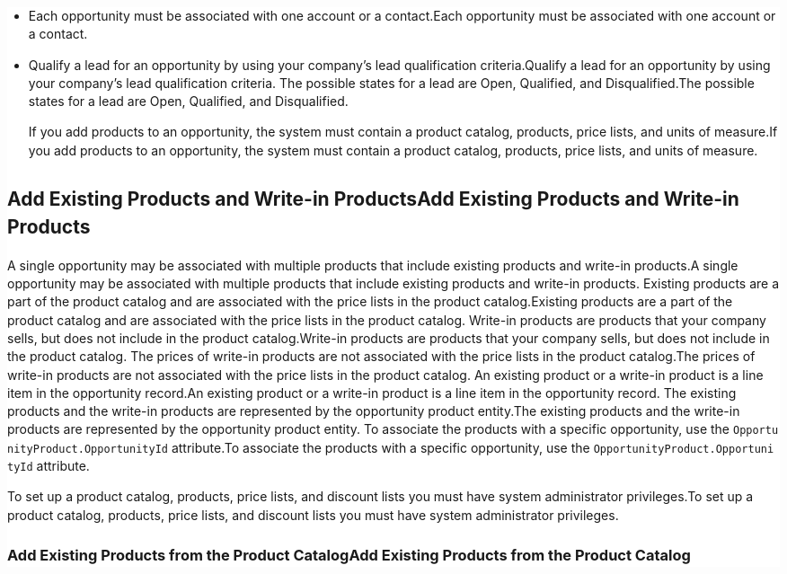 - <span data-ttu-id="2abb2-119">Each opportunity must be associated with one account or a contact.</span><span class="sxs-lookup"><span data-stu-id="2abb2-119">Each opportunity must be associated with one account or a contact.</span></span>  
  
- <span data-ttu-id="2abb2-120">Qualify a lead for an opportunity by using your company’s lead qualification criteria.</span><span class="sxs-lookup"><span data-stu-id="2abb2-120">Qualify a lead for an opportunity by using your company’s lead qualification criteria.</span></span> <span data-ttu-id="2abb2-121">The possible states for a lead are Open, Qualified, and Disqualified.</span><span class="sxs-lookup"><span data-stu-id="2abb2-121">The possible states for a lead are Open, Qualified, and Disqualified.</span></span>  
  
  <span data-ttu-id="2abb2-122">If you add products to an opportunity, the system must contain a product catalog, products, price lists, and units of measure.</span><span class="sxs-lookup"><span data-stu-id="2abb2-122">If you add products to an opportunity, the system must contain a product catalog, products, price lists, and units of measure.</span></span>  
  
<a name="bkmk_AddExistingProducts"></a>   
## <a name="add-existing-products-and-write-in-products"></a><span data-ttu-id="2abb2-123">Add Existing Products and Write-in Products</span><span class="sxs-lookup"><span data-stu-id="2abb2-123">Add Existing Products and Write-in Products</span></span>  
 <span data-ttu-id="2abb2-124">A single opportunity may be associated with multiple products that include existing products and write-in products.</span><span class="sxs-lookup"><span data-stu-id="2abb2-124">A single opportunity may be associated with multiple products that include existing products and write-in products.</span></span> <span data-ttu-id="2abb2-125">Existing products are a part of the product catalog and are associated with the price lists in the product catalog.</span><span class="sxs-lookup"><span data-stu-id="2abb2-125">Existing products are a part of the product catalog and are associated with the price lists in the product catalog.</span></span> <span data-ttu-id="2abb2-126">Write-in products are products that your company sells, but does not include in the product catalog.</span><span class="sxs-lookup"><span data-stu-id="2abb2-126">Write-in products are products that your company sells, but does not include in the product catalog.</span></span> <span data-ttu-id="2abb2-127">The prices of write-in products are not associated with the price lists in the product catalog.</span><span class="sxs-lookup"><span data-stu-id="2abb2-127">The prices of write-in products are not associated with the price lists in the product catalog.</span></span> <span data-ttu-id="2abb2-128">An existing product or a write-in product is a line item in the opportunity record.</span><span class="sxs-lookup"><span data-stu-id="2abb2-128">An existing product or a write-in product is a line item in the opportunity record.</span></span> <span data-ttu-id="2abb2-129">The existing products and the write-in products are represented by the opportunity product entity.</span><span class="sxs-lookup"><span data-stu-id="2abb2-129">The existing products and the write-in products are represented by the opportunity product entity.</span></span> <span data-ttu-id="2abb2-130">To associate the products with a specific opportunity, use the `OpportunityProduct.OpportunityId` attribute.</span><span class="sxs-lookup"><span data-stu-id="2abb2-130">To associate the products with a specific opportunity, use the `OpportunityProduct.OpportunityId` attribute.</span></span>  
  
 <span data-ttu-id="2abb2-131">To set up a product catalog, products, price lists, and discount lists you must have system administrator privileges.</span><span class="sxs-lookup"><span data-stu-id="2abb2-131">To set up a product catalog, products, price lists, and discount lists you must have system administrator privileges.</span></span>  
  
### <a name="add-existing-products-from-the-product-catalog"></a><span data-ttu-id="2abb2-132">Add Existing Products from the Product Catalog</span><span class="sxs-lookup"><span data-stu-id="2abb2-132">Add Existing Products from the Product Catalog</span></span>  